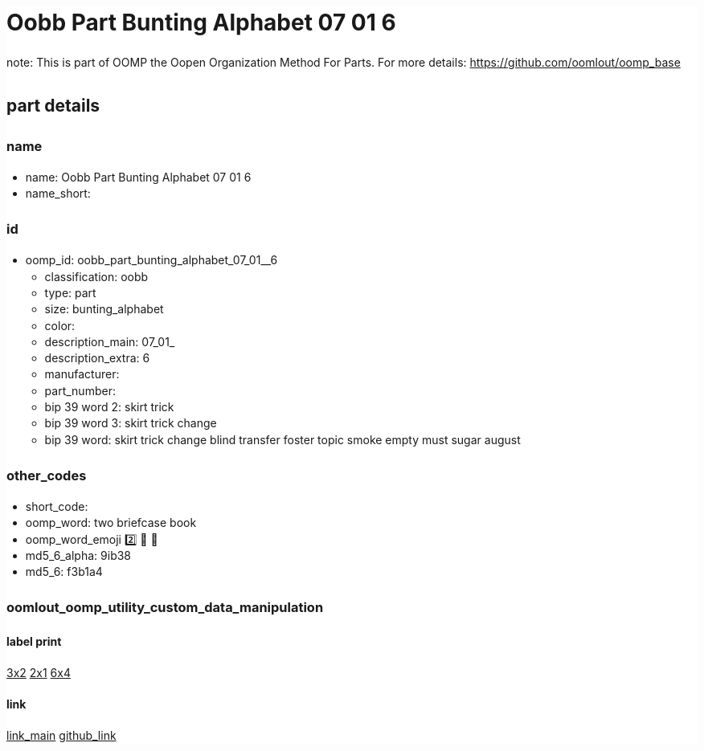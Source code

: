 # Oobb Part Bunting Alphabet 07 01  6  

note: This is part of OOMP the Oopen Organization Method For Parts. For more details: https://github.com/oomlout/oomp_base

##  part details





### name
* name: Oobb Part Bunting Alphabet 07 01  6
* name_short: 
### id
* oomp_id: oobb_part_bunting_alphabet_07_01__6
  * classification: oobb
  * type: part
  * size: bunting_alphabet
  * color: 
  * description_main: 07_01_
  * description_extra: 6
  * manufacturer: 
  * part_number: 
  * bip 39 word 2: skirt trick
  * bip 39 word 3: skirt trick change
  * bip 39 word: skirt trick change blind transfer foster topic smoke empty must sugar august

### other_codes
* short_code: 
* oomp_word: two briefcase book
* oomp_word_emoji :two: :briefcase: :book:
* md5_6_alpha: 9ib38
* md5_6: f3b1a4






### oomlout_oomp_utility_custom_data_manipulation
#### label print
[3x2](http://192.168.1.245:1112/?label=oomp%209ib38)
[2x1](http://192.168.1.242:1112/?label=oomp%209ib38)
[6x4](http://192.168.1.55:1112/?label=oomp%209ib38)    

#### link

[link_main](https://github.com/oomlout/oomlout_oomp_current_version_messy/tree/main/parts/oobb_part_bunting_alphabet_07_01__6) [github_link](https://github.com/oomlout/oomlout_oomp_part_src/tree/main/parts/oobb_part_bunting_alphabet_07_01__6)                             
